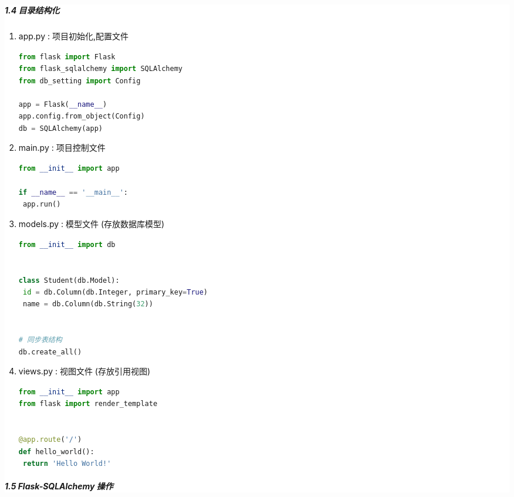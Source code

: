 ##### 1.4 目录结构化

1. app.py : 项目初始化,配置文件

   ```python
   from flask import Flask
   from flask_sqlalchemy import SQLAlchemy
   from db_setting import Config
   
   app = Flask(__name__)
   app.config.from_object(Config)
   db = SQLAlchemy(app)
   ```

   

2. main.py : 项目控制文件

   ```python
   from __init__ import app
   
   if __name__ == '__main__':
   	app.run()
   
   ```

   

3. models.py : 模型文件 (存放数据库模型)

   ```python
   from __init__ import db
   
   
   class Student(db.Model):
   	id = db.Column(db.Integer, primary_key=True)
   	name = db.Column(db.String(32))
   
   
   # 同步表结构
   db.create_all()
   ```

   

4. views.py : 视图文件 (存放引用视图)

   ```python
   from __init__ import app
   from flask import render_template
   
   
   @app.route('/')
   def hello_world():
   	return 'Hello World!'
   ```

##### 1.5 Flask-SQLAlchemy 操作
